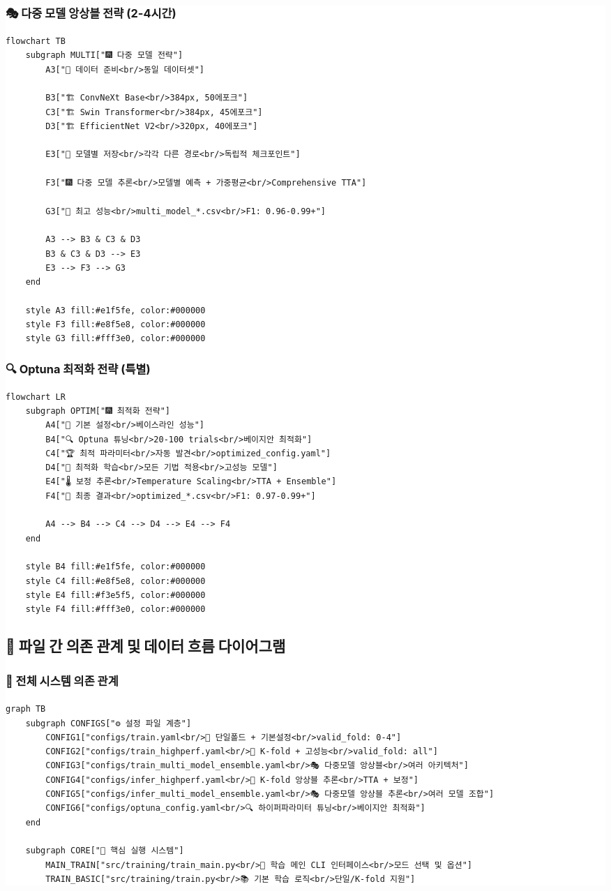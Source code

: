 ### 🎭 다중 모델 앙상블 전략 (2-4시간)
```mermaid
flowchart TB
    subgraph MULTI["🎆 다중 모델 전략"]
        A3["📁 데이터 준비<br/>동일 데이터셋"]
        
        B3["🏗️ ConvNeXt Base<br/>384px, 50에포크"]
        C3["🏗️ Swin Transformer<br/>384px, 45에포크"]
        D3["🏗️ EfficientNet V2<br/>320px, 40에포크"]
        
        E3["💾 모델별 저장<br/>각각 다른 경로<br/>독립적 체크포인트"]
        
        F3["🎆 다중 모델 추론<br/>모델별 예측 + 가중평균<br/>Comprehensive TTA"]
        
        G3["📄 최고 성능<br/>multi_model_*.csv<br/>F1: 0.96-0.99+"]
        
        A3 --> B3 & C3 & D3
        B3 & C3 & D3 --> E3
        E3 --> F3 --> G3
    end
    
    style A3 fill:#e1f5fe, color:#000000
    style F3 fill:#e8f5e8, color:#000000
    style G3 fill:#fff3e0, color:#000000
```

### 🔍 Optuna 최적화 전략 (특별)
```mermaid
flowchart LR
    subgraph OPTIM["🎆 최적화 전략"]
        A4["📁 기본 설정<br/>베이스라인 성능"]
        B4["🔍 Optuna 튜닝<br/>20-100 trials<br/>베이지안 최적화"]
        C4["🏆 최적 파라미터<br/>자동 발견<br/>optimized_config.yaml"]
        D4["🚀 최적화 학습<br/>모든 기법 적용<br/>고성능 모델"]
        E4["🌡️ 보정 추론<br/>Temperature Scaling<br/>TTA + Ensemble"]
        F4["📄 최종 결과<br/>optimized_*.csv<br/>F1: 0.97-0.99+"]
        
        A4 --> B4 --> C4 --> D4 --> E4 --> F4
    end
    
    style B4 fill:#e1f5fe, color:#000000
    style C4 fill:#e8f5e8, color:#000000
    style E4 fill:#f3e5f5, color:#000000
    style F4 fill:#fff3e0, color:#000000
```

## 📁 파일 간 의존 관계 및 데이터 흐름 다이어그램

### 🎯 전체 시스템 의존 관계
```mermaid
graph TB
    subgraph CONFIGS["⚙️ 설정 파일 계층"]
        CONFIG1["configs/train.yaml<br/>📍 단일폴드 + 기본설정<br/>valid_fold: 0-4"]
        CONFIG2["configs/train_highperf.yaml<br/>🔀 K-fold + 고성능<br/>valid_fold: all"]
        CONFIG3["configs/train_multi_model_ensemble.yaml<br/>🎭 다중모델 앙상블<br/>여러 아키텍처"]
        CONFIG4["configs/infer_highperf.yaml<br/>🔀 K-fold 앙상블 추론<br/>TTA + 보정"]
        CONFIG5["configs/infer_multi_model_ensemble.yaml<br/>🎭 다중모델 앙상블 추론<br/>여러 모델 조합"]
        CONFIG6["configs/optuna_config.yaml<br/>🔍 하이퍼파라미터 튜닝<br/>베이지안 최적화"]
    end
    
    subgraph CORE["🧠 핵심 실행 시스템"]
        MAIN_TRAIN["src/training/train_main.py<br/>🚀 학습 메인 CLI 인터페이스<br/>모드 선택 및 옵션"]
        TRAIN_BASIC["src/training/train.py<br/>📚 기본 학습 로직<br/>단일/K-fold 지원"]
```
